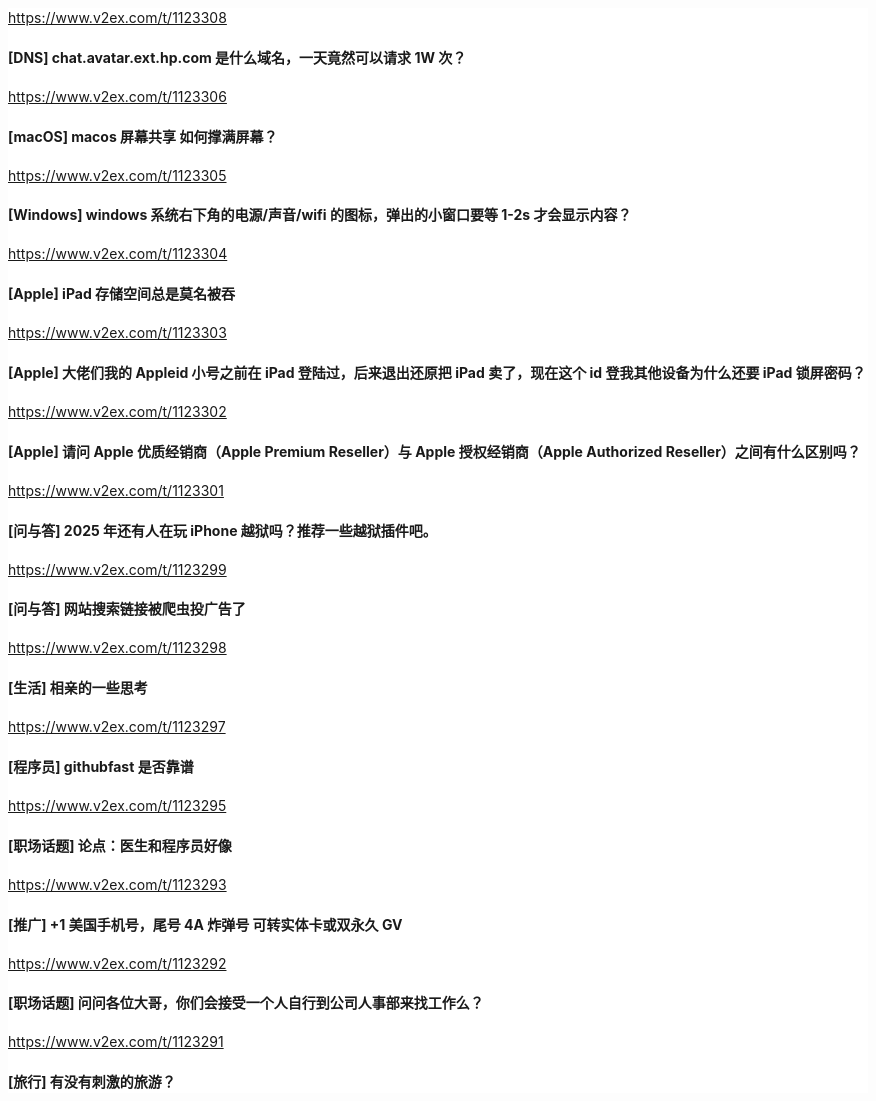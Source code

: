 <span style="color: blue!80!green"><https://www.v2ex.com/t/1123308></span>

#### \[DNS\] chat.avatar.ext.hp.com 是什么域名，一天竟然可以请求 1W 次？

<span style="color: blue!80!green"><https://www.v2ex.com/t/1123306></span>

#### \[macOS\] macos 屏幕共享 如何撑满屏幕？

<span style="color: blue!80!green"><https://www.v2ex.com/t/1123305></span>

#### \[Windows\] windows 系统右下角的电源/声音/wifi 的图标，弹出的小窗口要等 1-2s 才会显示内容？

<span style="color: blue!80!green"><https://www.v2ex.com/t/1123304></span>

#### \[Apple\] iPad 存储空间总是莫名被吞

<span style="color: blue!80!green"><https://www.v2ex.com/t/1123303></span>

#### \[Apple\] 大佬们我的 Appleid 小号之前在 iPad 登陆过，后来退出还原把 iPad 卖了，现在这个 id 登我其他设备为什么还要 iPad 锁屏密码？

<span style="color: blue!80!green"><https://www.v2ex.com/t/1123302></span>

#### \[Apple\] 请问 Apple 优质经销商（Apple Premium Reseller）与 Apple 授权经销商（Apple Authorized Reseller）之间有什么区别吗？

<span style="color: blue!80!green"><https://www.v2ex.com/t/1123301></span>

#### \[问与答\] 2025 年还有人在玩 iPhone 越狱吗？推荐一些越狱插件吧。

<span style="color: blue!80!green"><https://www.v2ex.com/t/1123299></span>

#### \[问与答\] 网站搜索链接被爬虫投广告了

<span style="color: blue!80!green"><https://www.v2ex.com/t/1123298></span>

#### \[生活\] 相亲的一些思考

<span style="color: blue!80!green"><https://www.v2ex.com/t/1123297></span>

#### \[程序员\] githubfast 是否靠谱

<span style="color: blue!80!green"><https://www.v2ex.com/t/1123295></span>

#### \[职场话题\] 论点：医生和程序员好像

<span style="color: blue!80!green"><https://www.v2ex.com/t/1123293></span>

#### \[推广\] +1 美国手机号，尾号 4A 炸弹号 可转实体卡或双永久 GV

<span style="color: blue!80!green"><https://www.v2ex.com/t/1123292></span>

#### \[职场话题\] 问问各位大哥，你们会接受一个人自行到公司人事部来找工作么？

<span style="color: blue!80!green"><https://www.v2ex.com/t/1123291></span>

#### \[旅行\] 有没有刺激的旅游？
